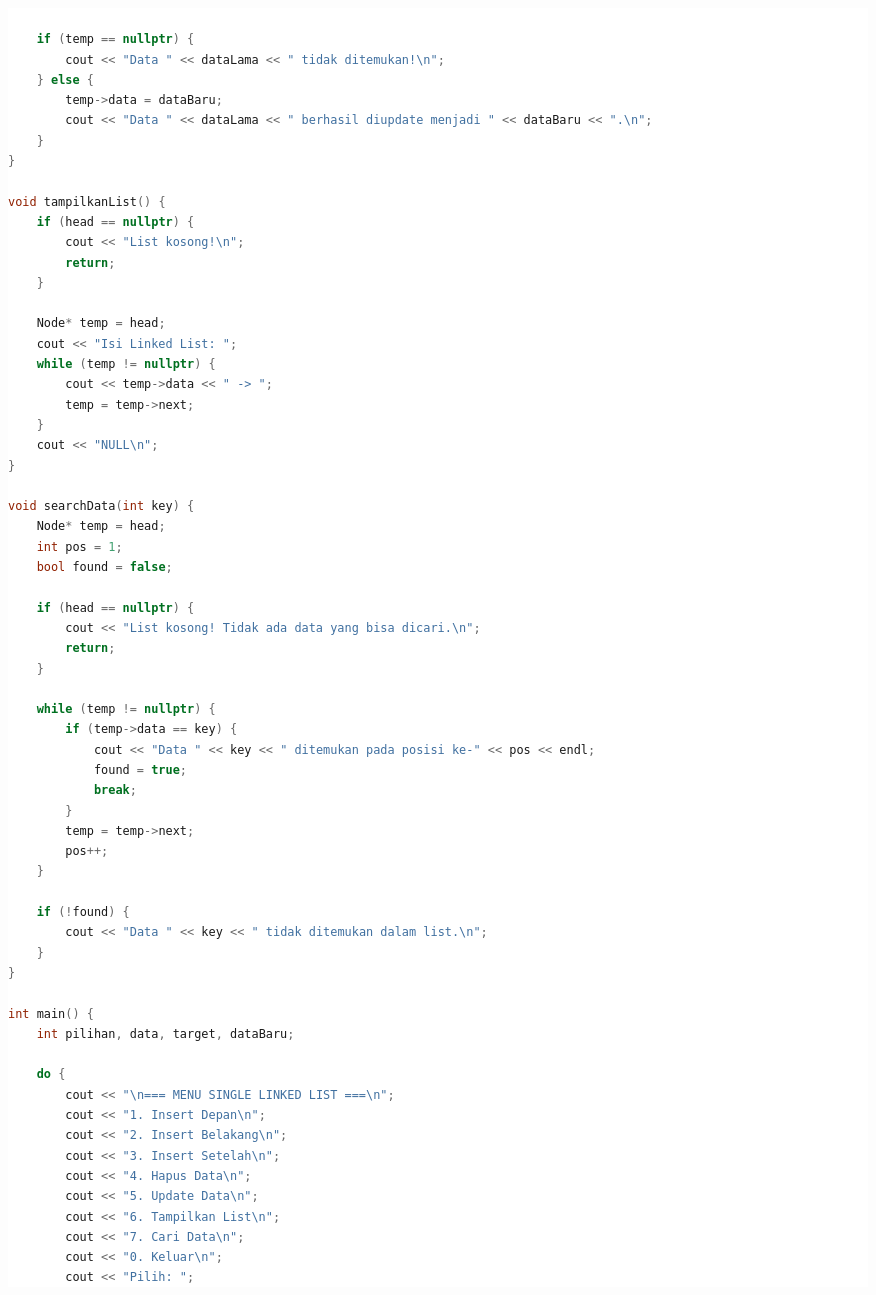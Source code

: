 ```c++

    if (temp == nullptr) {
        cout << "Data " << dataLama << " tidak ditemukan!\n";
    } else {
        temp->data = dataBaru;
        cout << "Data " << dataLama << " berhasil diupdate menjadi " << dataBaru << ".\n";
    }
}

void tampilkanList() {
    if (head == nullptr) {
        cout << "List kosong!\n";
        return;
    }

    Node* temp = head;
    cout << "Isi Linked List: ";
    while (temp != nullptr) {
        cout << temp->data << " -> ";
        temp = temp->next;
    }
    cout << "NULL\n";
}

void searchData(int key) {
    Node* temp = head;
    int pos = 1;
    bool found = false;

    if (head == nullptr) {
        cout << "List kosong! Tidak ada data yang bisa dicari.\n";
        return;
    }

    while (temp != nullptr) {
        if (temp->data == key) {
            cout << "Data " << key << " ditemukan pada posisi ke-" << pos << endl;
            found = true;
            break;
        }
        temp = temp->next;
        pos++;
    }

    if (!found) {
        cout << "Data " << key << " tidak ditemukan dalam list.\n";
    }
}

int main() {
    int pilihan, data, target, dataBaru;

    do {
        cout << "\n=== MENU SINGLE LINKED LIST ===\n";
        cout << "1. Insert Depan\n";
        cout << "2. Insert Belakang\n";
        cout << "3. Insert Setelah\n";
        cout << "4. Hapus Data\n";
        cout << "5. Update Data\n";
        cout << "6. Tampilkan List\n";
        cout << "7. Cari Data\n";
        cout << "0. Keluar\n";
        cout << "Pilih: ";
```
